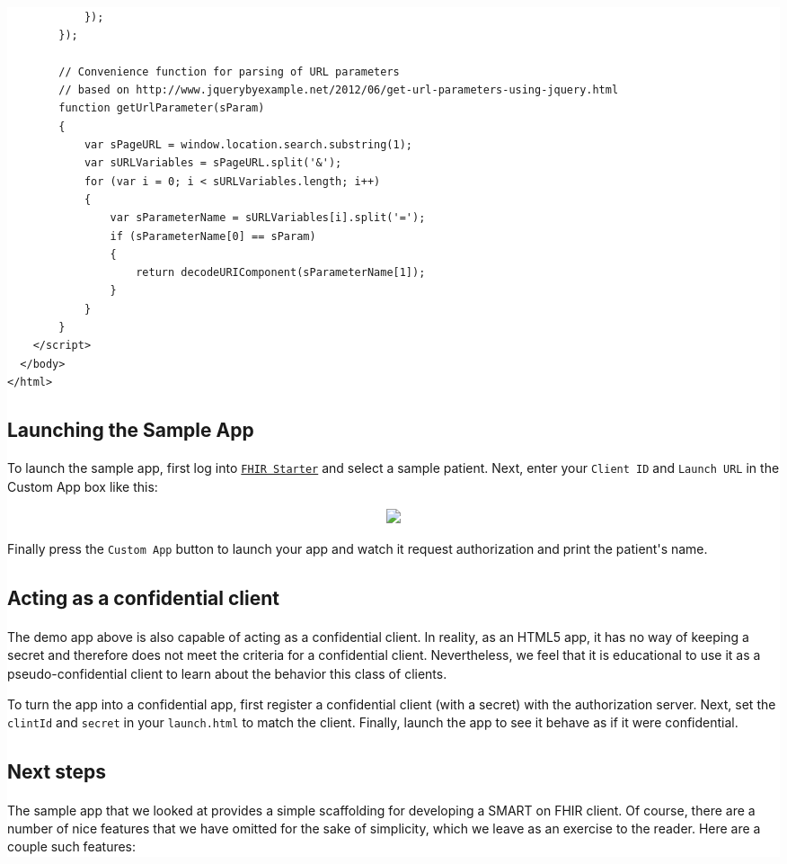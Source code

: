 ```
            });
        });
        
        // Convenience function for parsing of URL parameters
        // based on http://www.jquerybyexample.net/2012/06/get-url-parameters-using-jquery.html
        function getUrlParameter(sParam)
        {
            var sPageURL = window.location.search.substring(1);
            var sURLVariables = sPageURL.split('&');
            for (var i = 0; i < sURLVariables.length; i++) 
            {
                var sParameterName = sURLVariables[i].split('=');
                if (sParameterName[0] == sParam) 
                {
                    return decodeURIComponent(sParameterName[1]);
                }
            }
        }
    </script>
  </body>
</html>
```

## Launching the Sample App

To launch the sample app, first log into [`FHIR Starter`](http://fhir.smarthealthit.org) and 
select a sample patient. Next, enter your `Client ID` and `Launch URL` in the Custom App
box like this:

<div style='text-align: center'>
  <img src="{{site.baseurl}}assets/img/regexample3.png" />
</div>

Finally press the `Custom App` button to launch your app and watch it
request authorization and print the patient's name.

## Acting as a confidential client

The demo app above is also capable of acting as a confidential client. In reality,
as an HTML5 app, it has no way of keeping a secret and therefore does not meet the
criteria for a confidential client. Nevertheless, we feel that it is educational to
use it as a pseudo-confidential client to learn about the behavior this class of clients.

To turn the app into a confidential app, first register a confidential client (with
a secret) with the authorization server. Next, set the `clintId` and `secret` in
your `launch.html` to match the client. Finally, launch the app to see it behave 
as if it were confidential.

## Next steps

The sample app that we looked at provides a simple scaffolding for developing a SMART on FHIR
client. Of course, there are a number of nice features that we have omitted for the sake of
simplicity, which we leave as an exercise to the reader. Here are a couple such features:
